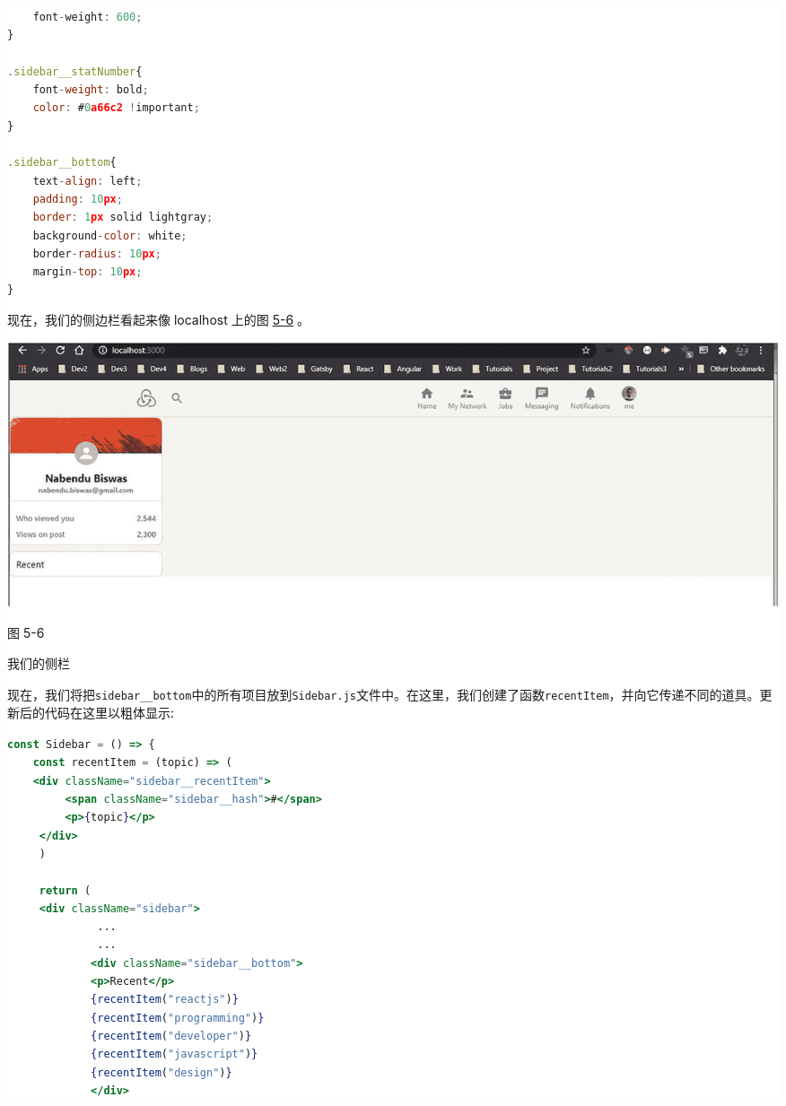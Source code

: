 ```jsx
    font-weight: 600;
}

.sidebar__statNumber{
    font-weight: bold;
    color: #0a66c2 !important;
}

.sidebar__bottom{
    text-align: left;
    padding: 10px;
    border: 1px solid lightgray;
    background-color: white;
    border-radius: 10px;
    margin-top: 10px;
}

```

现在，我们的侧边栏看起来像 localhost 上的图 [5-6](#Fig6) 。

![img/512002_1_En_5_Fig6_HTML.jpg](img/512002_1_En_5_Fig6_HTML.jpg)

图 5-6

我们的侧栏

现在，我们将把`sidebar__bottom`中的所有项目放到`Sidebar.js`文件中。在这里，我们创建了函数`recentItem`，并向它传递不同的道具。更新后的代码在这里以粗体显示:

```jsx
const Sidebar = () => {
    const recentItem = (topic) => (
    <div className="sidebar__recentItem">
         <span className="sidebar__hash">#</span>
         <p>{topic}</p>
     </div>
     )

     return (
     <div className="sidebar">
              ...
              ...
             <div className="sidebar__bottom">
             <p>Recent</p>
             {recentItem("reactjs")}
             {recentItem("programming")}
             {recentItem("developer")}
             {recentItem("javascript")}
             {recentItem("design")}
             </div>
```